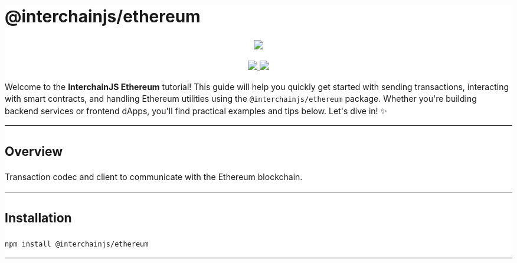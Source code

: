 # @interchainjs/ethereum

<p align="center" style={{ marginBottom: "20px" }}>
  <img
    src="https://user-images.githubusercontent.com/545047/188804067-28e67e5e-0214-4449-ab04-2e0c564a6885.svg"
    width="80"
  />
</p>

<p
  align="center"
  width="100%"
  style={{
    display: "flex",
    justifyContent: "center",
    alignItems: "center",
    gap: "2px",
  }}
>
  <a href="https://github.com/hyperweb-io/interchainjs/blob/main/LICENSE-MIT">
    <img height="20" src="https://img.shields.io/badge/license-MIT-blue.svg" />
  </a>
  <a href="https://github.com/hyperweb-io/interchainjs/blob/main/LICENSE-Apache">
    <img
      height="20"
      src="https://img.shields.io/badge/license-Apache-blue.svg"
    />
  </a>
</p>

Welcome to the **InterchainJS Ethereum** tutorial!
This guide will help you quickly get started with sending transactions, interacting with smart contracts, and handling Ethereum utilities using the `@interchainjs/ethereum` package.
Whether you're building backend services or frontend dApps, you'll find practical examples and tips below. Let's dive in! ✨

---

## Overview

Transaction codec and client to communicate with the Ethereum blockchain.

---

## Installation

```sh
npm install @interchainjs/ethereum
```

---
